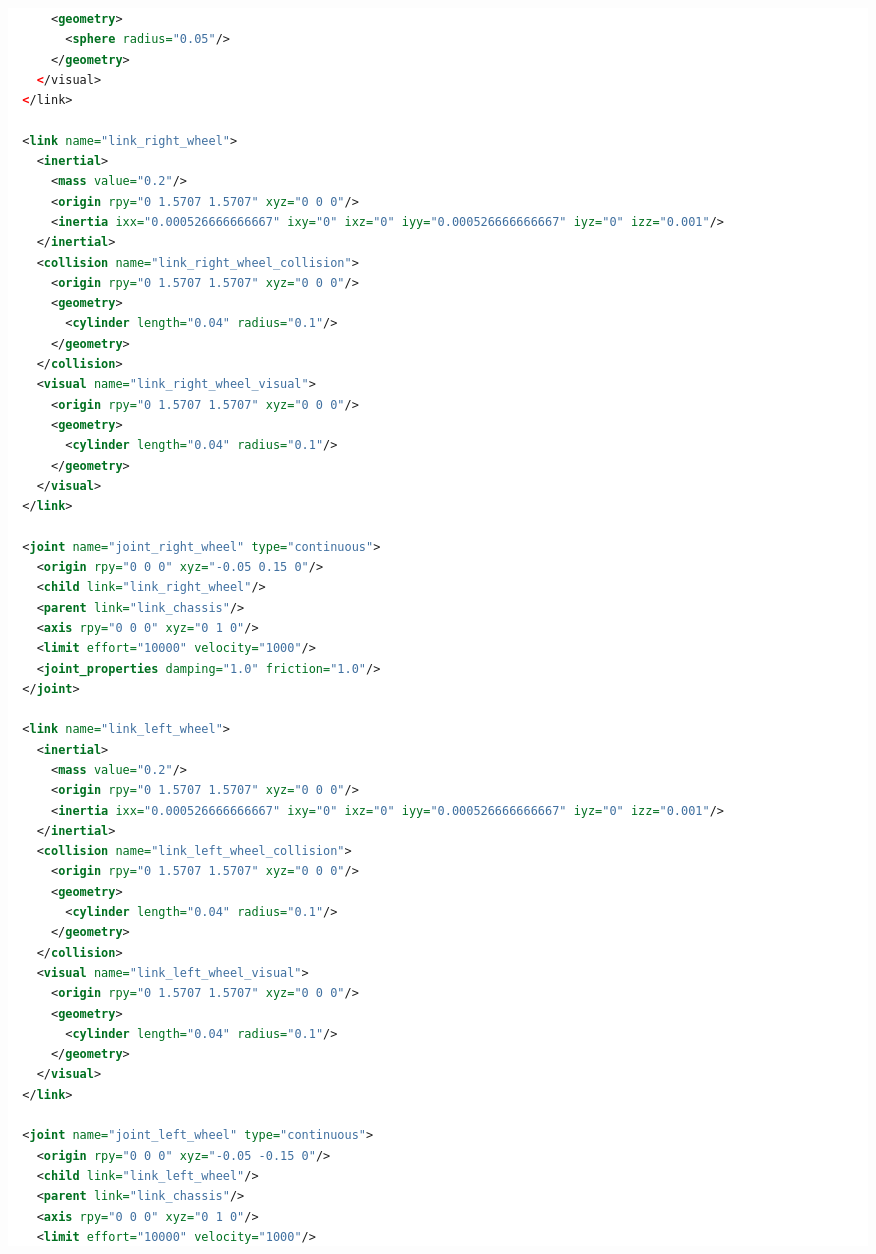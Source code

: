 ```xml
      <geometry>
        <sphere radius="0.05"/>
      </geometry>
    </visual>
  </link>
  
  <link name="link_right_wheel">
    <inertial>
      <mass value="0.2"/>
      <origin rpy="0 1.5707 1.5707" xyz="0 0 0"/>
      <inertia ixx="0.000526666666667" ixy="0" ixz="0" iyy="0.000526666666667" iyz="0" izz="0.001"/>
    </inertial>
    <collision name="link_right_wheel_collision">
      <origin rpy="0 1.5707 1.5707" xyz="0 0 0"/>
      <geometry>
        <cylinder length="0.04" radius="0.1"/>
      </geometry>
    </collision>
    <visual name="link_right_wheel_visual">
      <origin rpy="0 1.5707 1.5707" xyz="0 0 0"/>
      <geometry>
        <cylinder length="0.04" radius="0.1"/>
      </geometry>
    </visual>
  </link>
  
  <joint name="joint_right_wheel" type="continuous">
    <origin rpy="0 0 0" xyz="-0.05 0.15 0"/>
    <child link="link_right_wheel"/>
    <parent link="link_chassis"/>
    <axis rpy="0 0 0" xyz="0 1 0"/>
    <limit effort="10000" velocity="1000"/>
    <joint_properties damping="1.0" friction="1.0"/>
  </joint>
  
  <link name="link_left_wheel">
    <inertial>
      <mass value="0.2"/>
      <origin rpy="0 1.5707 1.5707" xyz="0 0 0"/>
      <inertia ixx="0.000526666666667" ixy="0" ixz="0" iyy="0.000526666666667" iyz="0" izz="0.001"/>
    </inertial>
    <collision name="link_left_wheel_collision">
      <origin rpy="0 1.5707 1.5707" xyz="0 0 0"/>
      <geometry>
        <cylinder length="0.04" radius="0.1"/>
      </geometry>
    </collision>
    <visual name="link_left_wheel_visual">
      <origin rpy="0 1.5707 1.5707" xyz="0 0 0"/>
      <geometry>
        <cylinder length="0.04" radius="0.1"/>
      </geometry>
    </visual>
  </link>
  
  <joint name="joint_left_wheel" type="continuous">
    <origin rpy="0 0 0" xyz="-0.05 -0.15 0"/>
    <child link="link_left_wheel"/>
    <parent link="link_chassis"/>
    <axis rpy="0 0 0" xyz="0 1 0"/>
    <limit effort="10000" velocity="1000"/>
```